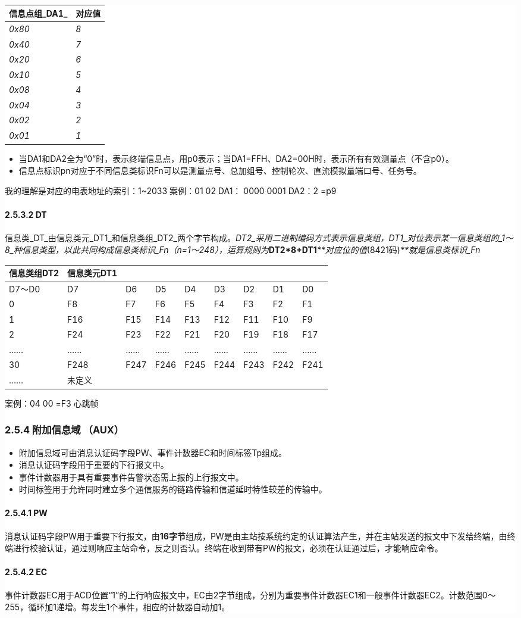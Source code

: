 | 信息点组_DA1_ | 对应值 |
| --- | --- |
| _0x80_ | _8_ |
| _0x40_ | _7_ |
| _0x20_ | _6_ |
| _0x10_ | _5_ |
| _0x08_ | _4_ |
| _0x04_ | _3_ |
| _0x02_ | _2_ |
| _0x01_ | _1_ |

- 当DA1和DA2全为“0”时，表示终端信息点，用p0表示；当DA1=FFH、DA2=00H时，表示所有有效测量点（不含p0）。
- 信息点标识pn对应于不同信息类标识Fn可以是测量点号、总加组号、控制轮次、直流模拟量端口号、任务号。

我的理解是对应的电表地址的索引：1~2033
案例：01 02
DA1： 0000 0001 DA2：2 =p9
#### 2.5.3.2 DT
信息类_DT_由信息类元_DT1_和信息类组_DT2_两个字节构成。_DT2_采用二进制编码方式表示信息类组，_DT1_对位表示某一信息类组的_1_～_8_种信息类型，以此共同构成信息类标识_Fn_（_n=1_～_248_），运算规则为_**DT2*8+DT1**_**对应位的值_(8421码)_**就是信息类标识_Fn_

| 信息类组DT2 | 信息类元DT1 |  |  |  |  |  |  |  |
| --- | --- | --- | --- | --- | --- | --- | --- | --- |
| D7～D0 | D7 | D6 | D5 | D4 | D3 | D2 | D1 | D0 |
| 0 | F8 | F7 | F6 | F5 | F4 | F3 | F2 | F1 |
| 1 | F16 | F15 | F14 | F13 | F12 | F11 | F10 | F9 |
| 2 | F24 | F23 | F22 | F21 | F20 | F19 | F18 | F17 |
| …… | …… | …… | …… | …… | …… | …… | …… | …… |
| 30 | F248 | F247 | F246 | F245 | F244 | F243 | F242 | F241 |
| …… | 未定义 |  |  |  |  |  |  |  |

案例：04 00 =F3  心跳帧
### 2.5.4 附加信息域 （AUX）

- 附加信息域可由消息认证码字段PW、事件计数器EC和时间标签Tp组成。
-  消息认证码字段用于重要的下行报文中。
- 事件计数器用于具有重要事件告警状态需上报的上行报文中。
- 时间标签用于允许同时建立多个通信服务的链路传输和信道延时特性较差的传输中。
#### 2.5.4.1 PW
消息认证码字段PW用于重要下行报文，由**16字节**组成，PW是由主站按系统约定的认证算法产生，并在主站发送的报文中下发给终端，由终端进行校验认证，通过则响应主站命令，反之则否认。终端在收到带有PW的报文，必须在认证通过后，才能响应命令。
#### 2.5.4.2 EC
事件计数器EC用于ACD位置“1”的上行响应报文中，EC由2字节组成，分别为重要事件计数器EC1和一般事件计数器EC2。计数范围0～255，循环加1递增。每发生1个事件，相应的计数器自动加1。

